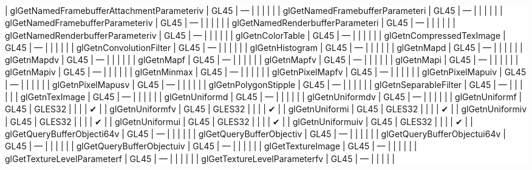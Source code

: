 | glGetNamedFramebufferAttachmentParameteriv | GL45 | — |  |  |  |  |
| glGetNamedFramebufferParameteri | GL45 | — |  |  |  |  |
| glGetNamedFramebufferParameteriv | GL45 | — |  |  |  |  |
| glGetNamedRenderbufferParameteri | GL45 | — |  |  |  |  |
| glGetNamedRenderbufferParameteriv | GL45 | — |  |  |  |  |
| glGetnColorTable | GL45 | — |  |  |  |  |
| glGetnCompressedTexImage | GL45 | — |  |  |  |  |
| glGetnConvolutionFilter | GL45 | — |  |  |  |  |
| glGetnHistogram | GL45 | — |  |  |  |  |
| glGetnMapd | GL45 | — |  |  |  |  |
| glGetnMapdv | GL45 | — |  |  |  |  |
| glGetnMapf | GL45 | — |  |  |  |  |
| glGetnMapfv | GL45 | — |  |  |  |  |
| glGetnMapi | GL45 | — |  |  |  |  |
| glGetnMapiv | GL45 | — |  |  |  |  |
| glGetnMinmax | GL45 | — |  |  |  |  |
| glGetnPixelMapfv | GL45 | — |  |  |  |  |
| glGetnPixelMapuiv | GL45 | — |  |  |  |  |
| glGetnPixelMapusv | GL45 | — |  |  |  |  |
| glGetnPolygonStipple | GL45 | — |  |  |  |  |
| glGetnSeparableFilter | GL45 | — |  |  |  |  |
| glGetnTexImage | GL45 | — |  |  |  |  |
| glGetnUniformd | GL45 | — |  |  |  |  |
| glGetnUniformdv | GL45 | — |  |  |  |  |
| glGetnUniformf | GL45 | GLES32 |  |  |  | ✔ |
| glGetnUniformfv | GL45 | GLES32 |  |  |  | ✔ |
| glGetnUniformi | GL45 | GLES32 |  |  |  | ✔ |
| glGetnUniformiv | GL45 | GLES32 |  |  |  | ✔ |
| glGetnUniformui | GL45 | GLES32 |  |  |  | ✔ |
| glGetnUniformuiv | GL45 | GLES32 |  |  |  | ✔ |
| glGetQueryBufferObjecti64v | GL45 | — |  |  |  |  |
| glGetQueryBufferObjectiv | GL45 | — |  |  |  |  |
| glGetQueryBufferObjectui64v | GL45 | — |  |  |  |  |
| glGetQueryBufferObjectuiv | GL45 | — |  |  |  |  |
| glGetTextureImage | GL45 | — |  |  |  |  |
| glGetTextureLevelParameterf | GL45 | — |  |  |  |  |
| glGetTextureLevelParameterfv | GL45 | — |  |  |  |  |